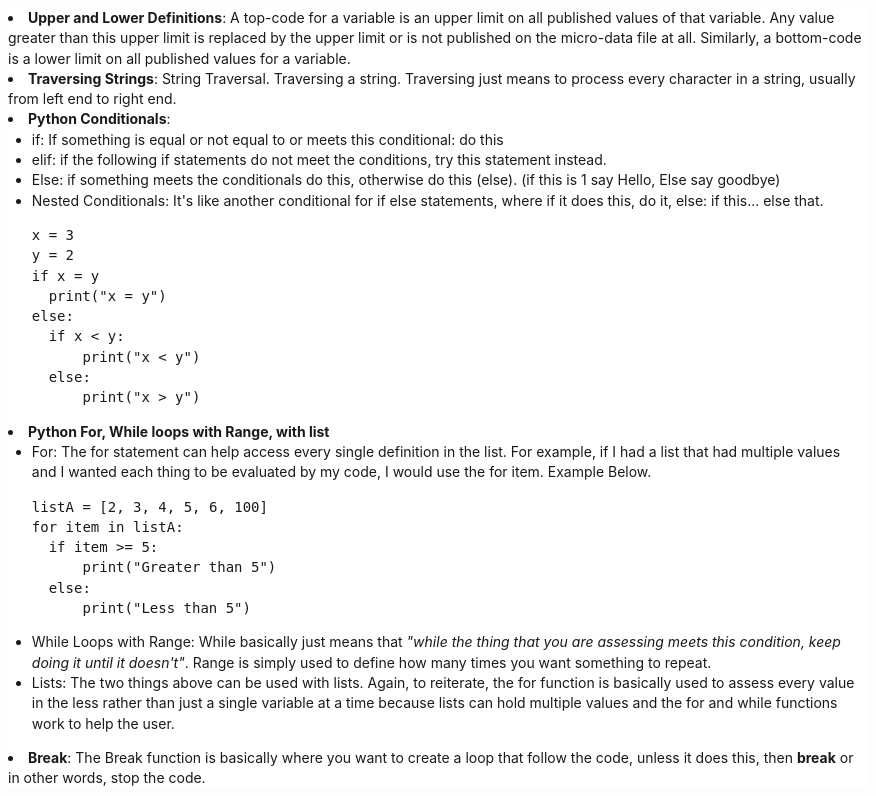 <li><strong>Upper and Lower Definitions</strong>: A top-code for a variable is an upper limit on all published values of that variable. Any value greater than this upper limit is replaced by the upper limit or is not published on the micro-data file at all. Similarly, a bottom-code is a lower limit on all published values for a variable.</li>
<li><strong>Traversing Strings</strong>: String Traversal. Traversing a string. Traversing just means to process every character in a string, usually from left end to right end.</li>
<li><strong>Python Conditionals</strong>:<ul>
<li>if: If something is equal or not equal to or meets this conditional: do this</li>
<li>elif: if the following if statements do not meet the conditions, try this statement instead.</li>
<li>Else: if something meets the conditionals do this, otherwise do this (else). (if this is 1 say Hello, Else say goodbye)</li>
<li>Nested Conditionals: It's like another conditional for if else statements, where if it does this, do it, else: if this... else that.<div class="highlight"><pre><span></span><span class="n">x</span> <span class="o">=</span> <span class="mi">3</span>
<span class="n">y</span> <span class="o">=</span> <span class="mi">2</span>
<span class="k">if</span> <span class="n">x</span> <span class="o">=</span> <span class="n">y</span>
  <span class="nb">print</span><span class="p">(</span><span class="s2">&quot;x = y&quot;</span><span class="p">)</span>
<span class="k">else</span><span class="p">:</span>
  <span class="k">if</span> <span class="n">x</span> <span class="o">&lt;</span> <span class="n">y</span><span class="p">:</span>
      <span class="nb">print</span><span class="p">(</span><span class="s2">&quot;x &lt; y&quot;</span><span class="p">)</span>
  <span class="k">else</span><span class="p">:</span>
      <span class="nb">print</span><span class="p">(</span><span class="s2">&quot;x &gt; y&quot;</span><span class="p">)</span>
</pre></div>
</li>
</ul>
</li>
<li><strong>Python For, While loops with Range, with list</strong><ul>
<li>For: The for statement can help access every single definition in the list. For example, if I had a list that had multiple values and I wanted each thing to be evaluated by my code, I would use the for item. Example Below.<div class="highlight"><pre><span></span><span class="n">listA</span> <span class="o">=</span> <span class="p">[</span><span class="mi">2</span><span class="p">,</span> <span class="mi">3</span><span class="p">,</span> <span class="mi">4</span><span class="p">,</span> <span class="mi">5</span><span class="p">,</span> <span class="mi">6</span><span class="p">,</span> <span class="mi">100</span><span class="p">]</span>
<span class="k">for</span> <span class="n">item</span> <span class="ow">in</span> <span class="n">listA</span><span class="p">:</span>
  <span class="k">if</span> <span class="n">item</span> <span class="o">&gt;=</span> <span class="mi">5</span><span class="p">:</span>
      <span class="nb">print</span><span class="p">(</span><span class="s2">&quot;Greater than 5&quot;</span><span class="p">)</span>
  <span class="k">else</span><span class="p">:</span>
      <span class="nb">print</span><span class="p">(</span><span class="s2">&quot;Less than 5&quot;</span><span class="p">)</span>
</pre></div>
</li>
<li>While Loops with Range: While basically just means that <em>"while the thing that you are assessing meets this condition, keep doing it until it doesn't"</em>. Range is simply used to define how many times you want something to repeat. </li>
<li>Lists: The two things above can be used with lists. Again, to reiterate, the for function is basically used to assess every value in the less rather than just a single variable at a time because lists can hold multiple values and the for and while functions work to help the user.</li>
</ul>
</li>
<li><strong>Break</strong>: The Break function is basically where you want to create a loop that follow the code, unless it does this, then <strong>break</strong> or in other words, stop the code.</li>